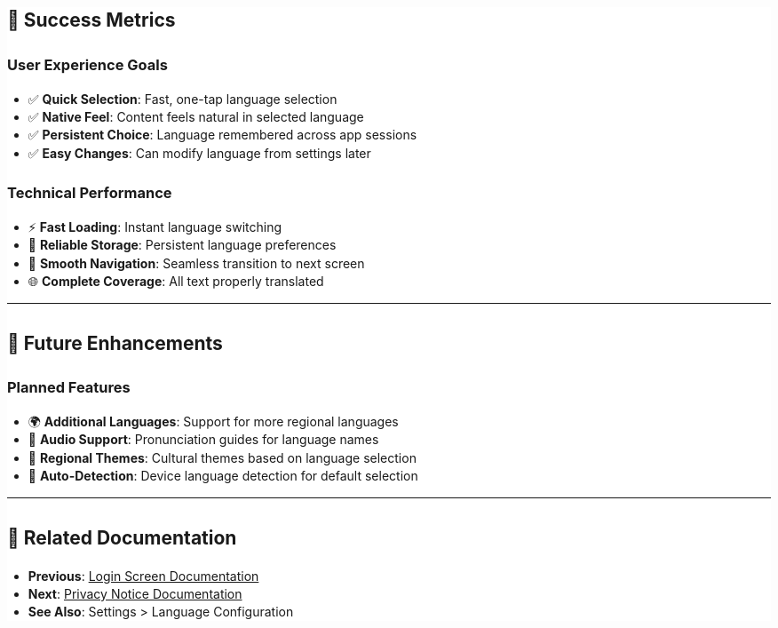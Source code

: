 
## 🎯 Success Metrics

### **User Experience Goals**
- ✅ **Quick Selection**: Fast, one-tap language selection
- ✅ **Native Feel**: Content feels natural in selected language
- ✅ **Persistent Choice**: Language remembered across app sessions
- ✅ **Easy Changes**: Can modify language from settings later

### **Technical Performance**
- ⚡ **Fast Loading**: Instant language switching
- 💾 **Reliable Storage**: Persistent language preferences
- 🔄 **Smooth Navigation**: Seamless transition to next screen
- 🌐 **Complete Coverage**: All text properly translated

---

## 🚀 Future Enhancements

### **Planned Features**
- 🌍 **Additional Languages**: Support for more regional languages
- 🎵 **Audio Support**: Pronunciation guides for language names
- 🎨 **Regional Themes**: Cultural themes based on language selection
- 📱 **Auto-Detection**: Device language detection for default selection

---

## 🔗 Related Documentation
- **Previous**: [Login Screen Documentation](01_LOGIN_SCREEN_DOCUMENTATION.md)
- **Next**: [Privacy Notice Documentation](03_PRIVACY_NOTICE_DOCUMENTATION.md)
- **See Also**: Settings > Language Configuration

